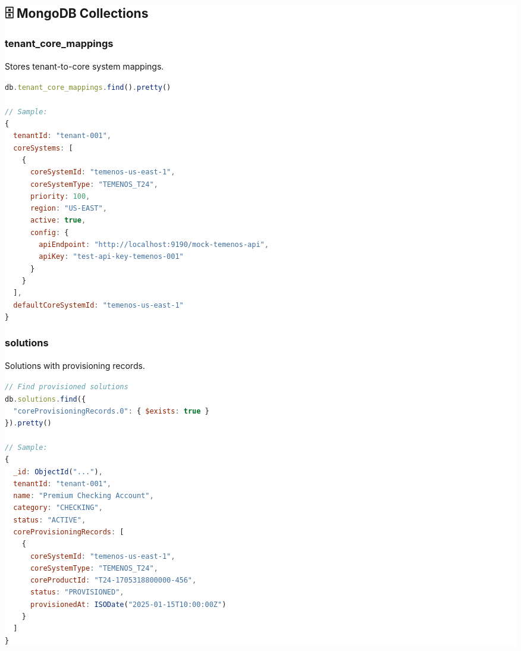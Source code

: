 ## 🗄️ MongoDB Collections

### tenant_core_mappings

Stores tenant-to-core system mappings.

```javascript
db.tenant_core_mappings.find().pretty()

// Sample:
{
  tenantId: "tenant-001",
  coreSystems: [
    {
      coreSystemId: "temenos-us-east-1",
      coreSystemType: "TEMENOS_T24",
      priority: 100,
      region: "US-EAST",
      active: true,
      config: {
        apiEndpoint: "http://localhost:9190/mock-temenos-api",
        apiKey: "test-api-key-temenos-001"
      }
    }
  ],
  defaultCoreSystemId: "temenos-us-east-1"
}
```

### solutions

Solutions with provisioning records.

```javascript
// Find provisioned solutions
db.solutions.find({
  "coreProvisioningRecords.0": { $exists: true }
}).pretty()

// Sample:
{
  _id: ObjectId("..."),
  tenantId: "tenant-001",
  name: "Premium Checking Account",
  category: "CHECKING",
  status: "ACTIVE",
  coreProvisioningRecords: [
    {
      coreSystemId: "temenos-us-east-1",
      coreSystemType: "TEMENOS_T24",
      coreProductId: "T24-1705318800000-456",
      status: "PROVISIONED",
      provisionedAt: ISODate("2025-01-15T10:00:00Z")
    }
  ]
}
```
